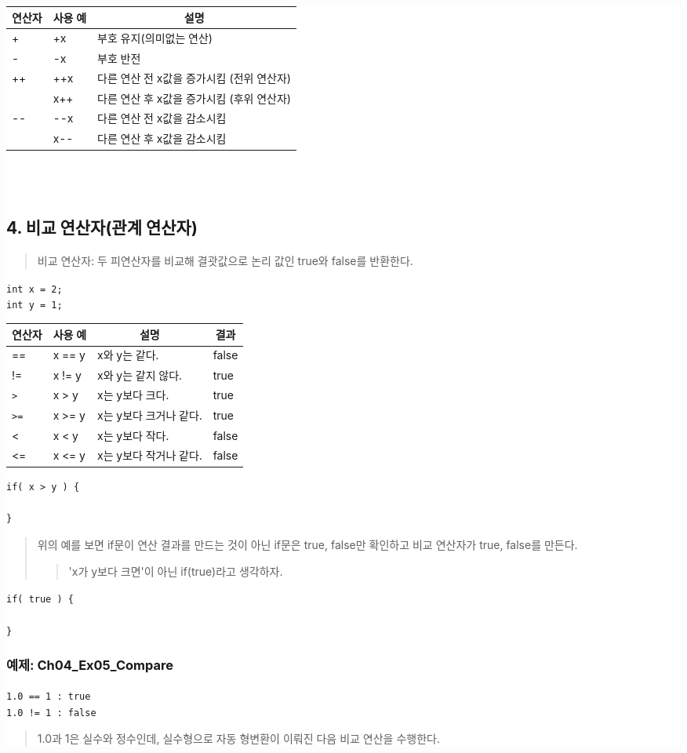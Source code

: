 | 연산자 | 사용 예 | 설명                        |
|:----|:----|---------------------------|
| +   | +x  | 부호 유지(의미없는 연산)            |
| -   | -x  | 부호 반전                     |
| ++  | ++x | 다른 연산 전 x값을 증가시킴 (전위 연산자) |
|     | x++ | 다른 연산 후 x값을 증가시킴 (후위 연산자) |
| --  | --x | 다른 연산 전 x값을 감소시킴          |
|     | x-- | 다른 연산 후 x값을 감소시킴          |

<br><br>

## 4. 비교 연산자(관계 연산자)
> 비교 연산자: 두 피연산자를 비교해 결괏값으로 논리 값인 true와 false를 반환한다.

```
int x = 2; 
int y = 1;
```


| 연산자 | 사용 예   | 설명             | 결과    |
|:----|:-------|----------------|-------|
| ==  | x == y | x와 y는 같다.      | false |
| !=  | x != y | x와 y는 같지 않다.   | true  |
| `>` | x > y  | x는 y보다 크다.     | true  |
| `>=`  | x >= y | x는 y보다 크거나 같다. | true  |
| <   | x < y  | x는 y보다 작다.     | false |
| <=  | x <= y | x는 y보다 작거나 같다. | false |

```
if( x > y ) {

}
```
> 위의 예를 보면 if문이 연산 결과를 만드는 것이 아닌 if문은 true, false만 확인하고 비교 연산자가 true, false를 만든다.
>> 'x가 y보다 크면'이 아닌 if(true)라고 생각하자.
```
if( true ) {

}
```

### 예제: Ch04_Ex05_Compare
```
1.0 == 1 : true
1.0 != 1 : false
```
> 1.0과 1은 실수와 정수인데, 실수형으로 자동 형변환이 이뤄진 다음 비교 연산을 수행한다.

